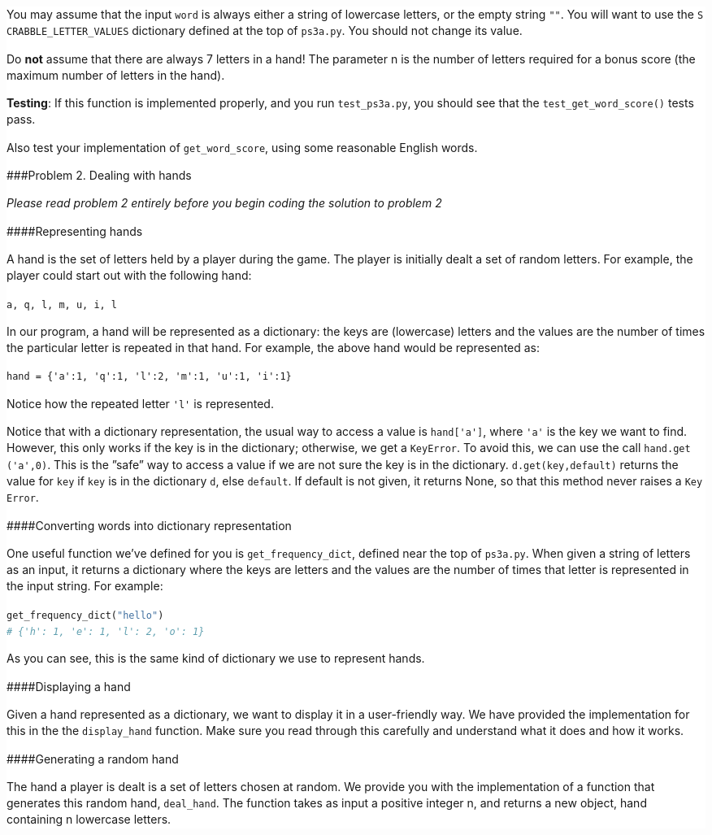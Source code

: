 You may assume that the input `word` is always either a string of lowercase letters, or the empty string `""`. You will want to use the `SCRABBLE_LETTER_VALUES` dictionary defined at the top of `ps3a.py`. You should not change its value.

Do **not** assume that there are always 7 letters in a hand! The parameter n is the number of letters required for a bonus score (the maximum number of letters in the hand).

**Testing**: If this function is implemented properly, and you run `test_ps3a.py`, you should see that the `test_get_word_score()` tests pass.

Also test your implementation of `get_word_score`, using some reasonable English words.

###Problem 2. Dealing with hands

*Please read problem 2 entirely before you begin coding the solution to problem 2*

####Representing hands

A hand is the set of letters held by a player during the game. The player is initially dealt a set of random letters. For example, the player could start out with the following hand:

`a, q, l, m, u, i, l`

In our program, a hand will be represented as a dictionary: the keys are (lowercase) letters and the values are the number of times the particular letter is repeated in that hand. For example, the above hand would be represented as:

`hand = {'a':1, 'q':1, 'l':2, 'm':1, 'u':1, 'i':1}`

Notice how the repeated letter `'l'` is represented.

Notice that with a dictionary representation, the usual way to access a value is `hand['a']`, where `'a'` is the key we want to find. However, this only works if the key is in the dictionary; otherwise, we get a `KeyError`. To avoid this, we can use the call `hand.get('a',0)`. This is the ”safe” way to access a value if we are not sure the key is in the dictionary. `d.get(key,default)` returns the value for `key` if `key` is in the dictionary `d`, else `default`. If default is not given, it returns None, so that this method never raises a `KeyError`.
 
####Converting words into dictionary representation

One useful function we’ve defined for you is `get_frequency_dict`, defined near the top of `ps3a.py`. When given a string of letters as an input, it returns a dictionary where the keys are letters and the values are the number of times that letter is represented in the input string. For example:

```Python
get_frequency_dict("hello")
# {'h': 1, 'e': 1, 'l': 2, 'o': 1}
```

As you can see, this is the same kind of dictionary we use to represent hands.

####Displaying a hand

Given a hand represented as a dictionary, we want to display it in a user-friendly way. We have provided the implementation for this in the the `display_hand` function. Make sure you read through this carefully and understand what it does and how it works.

####Generating a random hand

The hand a player is dealt is a set of letters chosen at random. We provide you with the implementation of a function that generates this random hand, `deal_hand`. The function takes as input a positive integer n, and returns a new object, hand containing n lowercase letters.

